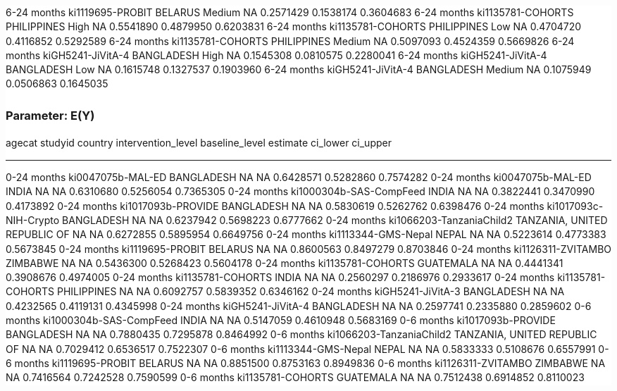 6-24 months   ki1119695-PROBIT           BELARUS                        Medium               NA                0.2571429   0.1538174   0.3604683
6-24 months   ki1135781-COHORTS          PHILIPPINES                    High                 NA                0.5541890   0.4879950   0.6203831
6-24 months   ki1135781-COHORTS          PHILIPPINES                    Low                  NA                0.4704720   0.4116852   0.5292589
6-24 months   ki1135781-COHORTS          PHILIPPINES                    Medium               NA                0.5097093   0.4524359   0.5669826
6-24 months   kiGH5241-JiVitA-4          BANGLADESH                     High                 NA                0.1545308   0.0810575   0.2280041
6-24 months   kiGH5241-JiVitA-4          BANGLADESH                     Low                  NA                0.1615748   0.1327537   0.1903960
6-24 months   kiGH5241-JiVitA-4          BANGLADESH                     Medium               NA                0.1075949   0.0506863   0.1645035


### Parameter: E(Y)


agecat        studyid                    country                        intervention_level   baseline_level     estimate    ci_lower    ci_upper
------------  -------------------------  -----------------------------  -------------------  ---------------  ----------  ----------  ----------
0-24 months   ki0047075b-MAL-ED          BANGLADESH                     NA                   NA                0.6428571   0.5282860   0.7574282
0-24 months   ki0047075b-MAL-ED          INDIA                          NA                   NA                0.6310680   0.5256054   0.7365305
0-24 months   ki1000304b-SAS-CompFeed    INDIA                          NA                   NA                0.3822441   0.3470990   0.4173892
0-24 months   ki1017093b-PROVIDE         BANGLADESH                     NA                   NA                0.5830619   0.5262762   0.6398476
0-24 months   ki1017093c-NIH-Crypto      BANGLADESH                     NA                   NA                0.6237942   0.5698223   0.6777662
0-24 months   ki1066203-TanzaniaChild2   TANZANIA, UNITED REPUBLIC OF   NA                   NA                0.6272855   0.5895954   0.6649756
0-24 months   ki1113344-GMS-Nepal        NEPAL                          NA                   NA                0.5223614   0.4773383   0.5673845
0-24 months   ki1119695-PROBIT           BELARUS                        NA                   NA                0.8600563   0.8497279   0.8703846
0-24 months   ki1126311-ZVITAMBO         ZIMBABWE                       NA                   NA                0.5436300   0.5268423   0.5604178
0-24 months   ki1135781-COHORTS          GUATEMALA                      NA                   NA                0.4441341   0.3908676   0.4974005
0-24 months   ki1135781-COHORTS          INDIA                          NA                   NA                0.2560297   0.2186976   0.2933617
0-24 months   ki1135781-COHORTS          PHILIPPINES                    NA                   NA                0.6092757   0.5839352   0.6346162
0-24 months   kiGH5241-JiVitA-3          BANGLADESH                     NA                   NA                0.4232565   0.4119131   0.4345998
0-24 months   kiGH5241-JiVitA-4          BANGLADESH                     NA                   NA                0.2597741   0.2335880   0.2859602
0-6 months    ki1000304b-SAS-CompFeed    INDIA                          NA                   NA                0.5147059   0.4610948   0.5683169
0-6 months    ki1017093b-PROVIDE         BANGLADESH                     NA                   NA                0.7880435   0.7295878   0.8464992
0-6 months    ki1066203-TanzaniaChild2   TANZANIA, UNITED REPUBLIC OF   NA                   NA                0.7029412   0.6536517   0.7522307
0-6 months    ki1113344-GMS-Nepal        NEPAL                          NA                   NA                0.5833333   0.5108676   0.6557991
0-6 months    ki1119695-PROBIT           BELARUS                        NA                   NA                0.8851500   0.8753163   0.8949836
0-6 months    ki1126311-ZVITAMBO         ZIMBABWE                       NA                   NA                0.7416564   0.7242528   0.7590599
0-6 months    ki1135781-COHORTS          GUATEMALA                      NA                   NA                0.7512438   0.6914852   0.8110023